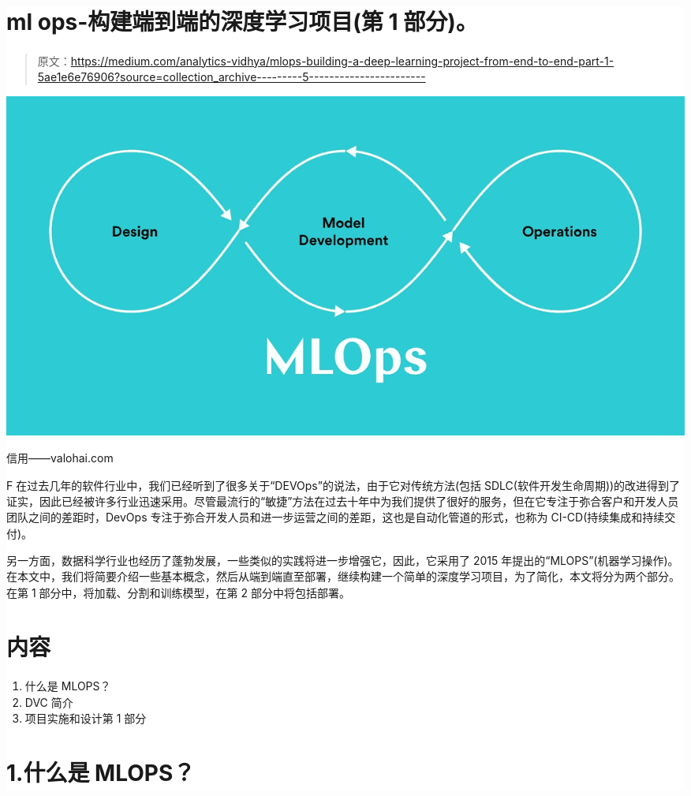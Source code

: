 # ml ops-构建端到端的深度学习项目(第 1 部分)。

> 原文：<https://medium.com/analytics-vidhya/mlops-building-a-deep-learning-project-from-end-to-end-part-1-5ae1e6e76906?source=collection_archive---------5----------------------->

![](img/3e5ca6947b570f0dbc21f5263ad0be56.png)

信用——valohai.com

F 在过去几年的软件行业中，我们已经听到了很多关于“DEVOps”的说法，由于它对传统方法(包括 SDLC(软件开发生命周期))的改进得到了证实，因此已经被许多行业迅速采用。尽管最流行的“敏捷”方法在过去十年中为我们提供了很好的服务，但在它专注于弥合客户和开发人员团队之间的差距时，DevOps 专注于弥合开发人员和进一步运营之间的差距，这也是自动化管道的形式，也称为 CI-CD(持续集成和持续交付)。

另一方面，数据科学行业也经历了蓬勃发展，一些类似的实践将进一步增强它，因此，它采用了 2015 年提出的“MLOPS”(机器学习操作)。
在本文中，我们将简要介绍一些基本概念，然后从端到端直至部署，继续构建一个简单的深度学习项目，为了简化，本文将分为两个部分。在第 1 部分中，将加载、分割和训练模型，在第 2 部分中将包括部署。

# **内容**

1.  什么是 MLOPS？
2.  DVC 简介
3.  项目实施和设计第 1 部分

# 1.什么是 MLOPS？
